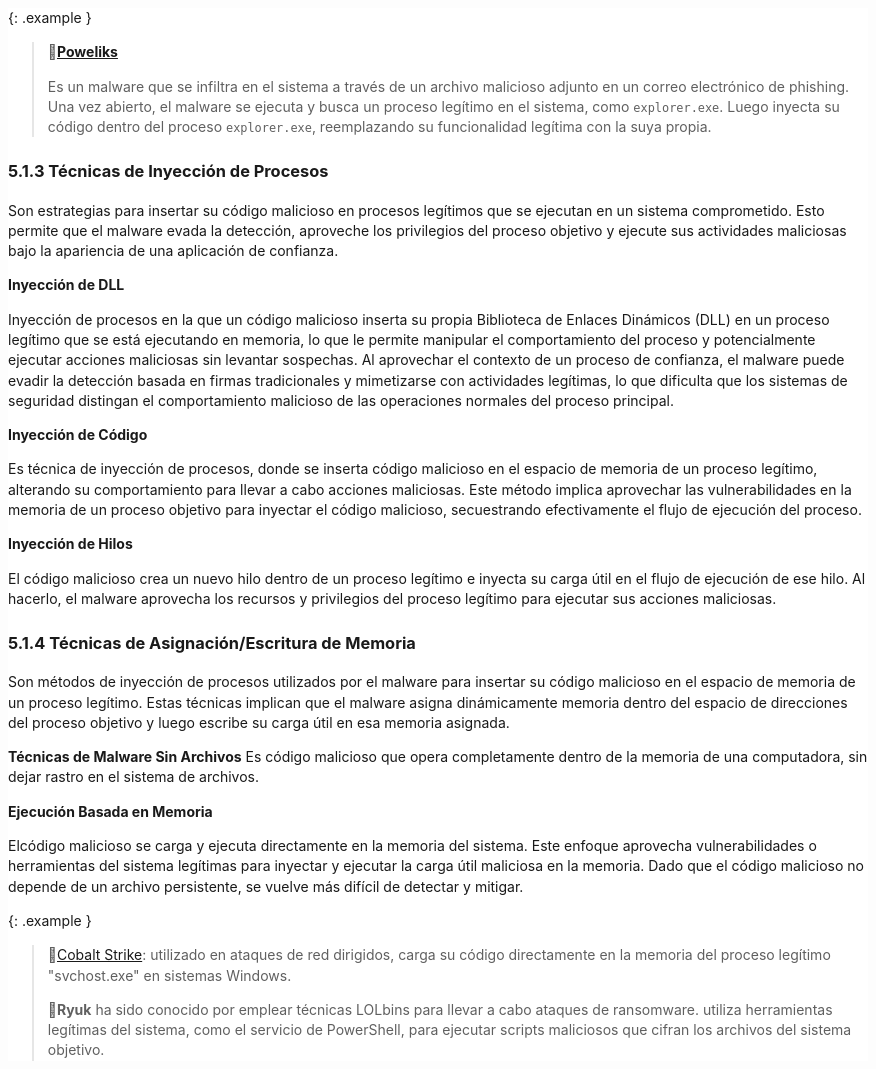 {: .example }
>🔖[**Poweliks**](https://attack.mitre.org/techniques/T1218/011/)
>
>Es un malware que se infiltra en el sistema a través de un archivo malicioso adjunto en un correo electrónico de phishing. Una vez abierto, el malware se ejecuta y busca un proceso legítimo en el sistema, como `explorer.exe`. Luego inyecta su código dentro del proceso `explorer.exe`, reemplazando su funcionalidad legítima con la suya propia.



### 5.1.3 Técnicas de Inyección de Procesos

Son estrategias  para insertar su código malicioso en procesos legítimos que se ejecutan en un sistema comprometido. Esto permite que el malware evada la detección, aproveche los privilegios del proceso objetivo y ejecute sus actividades maliciosas bajo la apariencia de una aplicación de confianza.

**Inyección de DLL**

Inyección de procesos en la que un código malicioso inserta su propia Biblioteca de Enlaces Dinámicos (DLL) en un proceso legítimo que se está ejecutando en memoria, lo que le permite manipular el comportamiento del proceso y potencialmente ejecutar acciones maliciosas sin levantar sospechas. Al aprovechar el contexto de un proceso de confianza, el malware puede evadir la detección basada en firmas tradicionales y mimetizarse con actividades legítimas, lo que dificulta que los sistemas de seguridad distingan el comportamiento malicioso de las operaciones normales del proceso principal.

**Inyección de Código** 

Es técnica de inyección de procesos, donde se inserta código malicioso en el espacio de memoria de un proceso legítimo, alterando su comportamiento para llevar a cabo acciones maliciosas. 
Este método implica aprovechar las vulnerabilidades en la memoria de un proceso objetivo para inyectar el código malicioso, secuestrando efectivamente el flujo de ejecución del proceso.

**Inyección de Hilos**

El código malicioso crea un nuevo hilo dentro de un proceso legítimo e inyecta su carga útil en el flujo de ejecución de ese hilo. Al hacerlo, el malware aprovecha los recursos y privilegios del proceso legítimo para ejecutar sus acciones maliciosas. 

### 5.1.4 Técnicas de Asignación/Escritura de Memoria 

Son métodos de inyección de procesos utilizados por el malware para insertar su código malicioso en el espacio de memoria de un proceso legítimo. Estas técnicas implican que el malware asigna dinámicamente memoria dentro del espacio de direcciones del proceso objetivo y luego escribe su carga útil en esa memoria asignada. 

**Técnicas de Malware Sin Archivos**
Es código malicioso que opera completamente dentro de la memoria de una computadora, sin dejar rastro en el sistema de archivos. 

**Ejecución Basada en Memoria**

Elcódigo malicioso se carga y ejecuta directamente en la memoria del sistema. Este enfoque aprovecha vulnerabilidades o herramientas del sistema legítimas para inyectar y ejecutar la carga útil maliciosa en la memoria. Dado que el código malicioso no depende de un archivo persistente, se vuelve más difícil de detectar y mitigar.

{: .example }
>🔖[Cobalt Strike](https://attack.mitre.org/software/S0154/): utilizado en ataques de red dirigidos, carga su código directamente en la memoria del proceso legítimo "svchost.exe" en sistemas Windows.
>
>🔖**Ryuk** ha sido conocido por emplear técnicas LOLbins para llevar a cabo ataques de ransomware. utiliza herramientas legítimas del sistema, como el servicio de PowerShell, para ejecutar scripts maliciosos que cifran los archivos del sistema objetivo.
